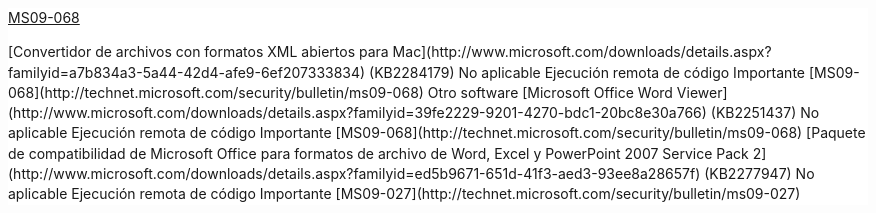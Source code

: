 [MS09-068](http://technet.microsoft.com/security/bulletin/ms09-068)
</td>
</tr>
<tr class="alternateRow">
<td style="border:1px solid black;">
[Convertidor de archivos con formatos XML abiertos para Mac](http://www.microsoft.com/downloads/details.aspx?familyid=a7b834a3-5a44-42d4-afe9-6ef207333834)  
(KB2284179)
</td>
<td style="border:1px solid black;">
No aplicable
</td>
<td style="border:1px solid black;">
Ejecución remota de código
</td>
<td style="border:1px solid black;">
Importante
</td>
<td style="border:1px solid black;">
[MS09-068](http://technet.microsoft.com/security/bulletin/ms09-068)
</td>
</tr>
<tr>
<th colspan="5" style="border:1px solid black;">
Otro software
</th>
</tr>
<tr>
<td style="border:1px solid black;">
[Microsoft Office Word Viewer](http://www.microsoft.com/downloads/details.aspx?familyid=39fe2229-9201-4270-bdc1-20bc8e30a766)  
(KB2251437)
</td>
<td style="border:1px solid black;">
No aplicable
</td>
<td style="border:1px solid black;">
Ejecución remota de código
</td>
<td style="border:1px solid black;">
Importante
</td>
<td style="border:1px solid black;">
[MS09-068](http://technet.microsoft.com/security/bulletin/ms09-068)
</td>
</tr>
<tr class="alternateRow">
<td style="border:1px solid black;">
[Paquete de compatibilidad de Microsoft Office para formatos de archivo de Word, Excel y PowerPoint 2007 Service Pack 2](http://www.microsoft.com/downloads/details.aspx?familyid=ed5b9671-651d-41f3-aed3-93ee8a28657f)  
(KB2277947)
</td>
<td style="border:1px solid black;">
No aplicable
</td>
<td style="border:1px solid black;">
Ejecución remota de código
</td>
<td style="border:1px solid black;">
Importante
</td>
<td style="border:1px solid black;">
[MS09-027](http://technet.microsoft.com/security/bulletin/ms09-027)